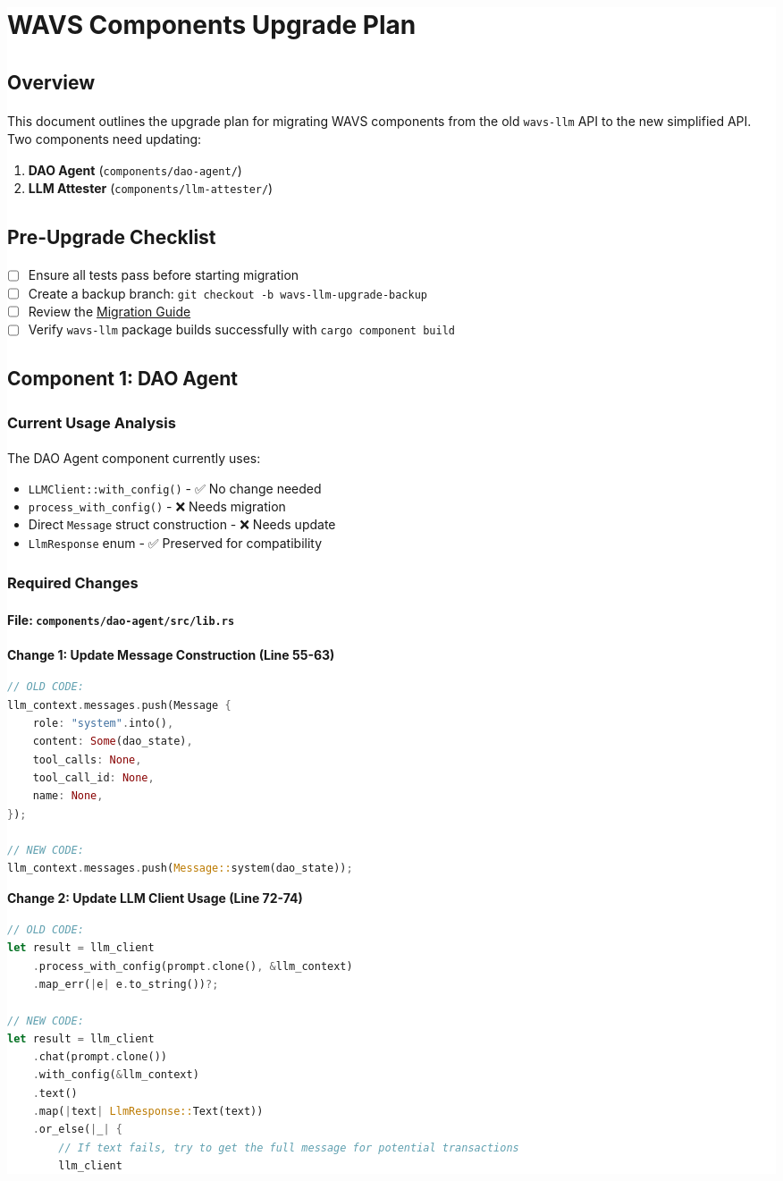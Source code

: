 # WAVS Components Upgrade Plan

## Overview

This document outlines the upgrade plan for migrating WAVS components from the old `wavs-llm` API to the new simplified API. Two components need updating:

1. **DAO Agent** (`components/dao-agent/`)
2. **LLM Attester** (`components/llm-attester/`)

## Pre-Upgrade Checklist

- [ ] Ensure all tests pass before starting migration
- [ ] Create a backup branch: `git checkout -b wavs-llm-upgrade-backup`
- [ ] Review the [Migration Guide](./MIGRATION_GUIDE.md)
- [ ] Verify `wavs-llm` package builds successfully with `cargo component build`

## Component 1: DAO Agent

### Current Usage Analysis

The DAO Agent component currently uses:
- `LLMClient::with_config()` - ✅ No change needed
- `process_with_config()` - ❌ Needs migration
- Direct `Message` struct construction - ❌ Needs update
- `LlmResponse` enum - ✅ Preserved for compatibility

### Required Changes

#### File: `components/dao-agent/src/lib.rs`

**Change 1: Update Message Construction (Line 55-63)**

```rust
// OLD CODE:
llm_context.messages.push(Message {
    role: "system".into(),
    content: Some(dao_state),
    tool_calls: None,
    tool_call_id: None,
    name: None,
});

// NEW CODE:
llm_context.messages.push(Message::system(dao_state));
```

**Change 2: Update LLM Client Usage (Line 72-74)**

```rust
// OLD CODE:
let result = llm_client
    .process_with_config(prompt.clone(), &llm_context)
    .map_err(|e| e.to_string())?;

// NEW CODE:
let result = llm_client
    .chat(prompt.clone())
    .with_config(&llm_context)
    .text()
    .map(|text| LlmResponse::Text(text))
    .or_else(|_| {
        // If text fails, try to get the full message for potential transactions
        llm_client
```